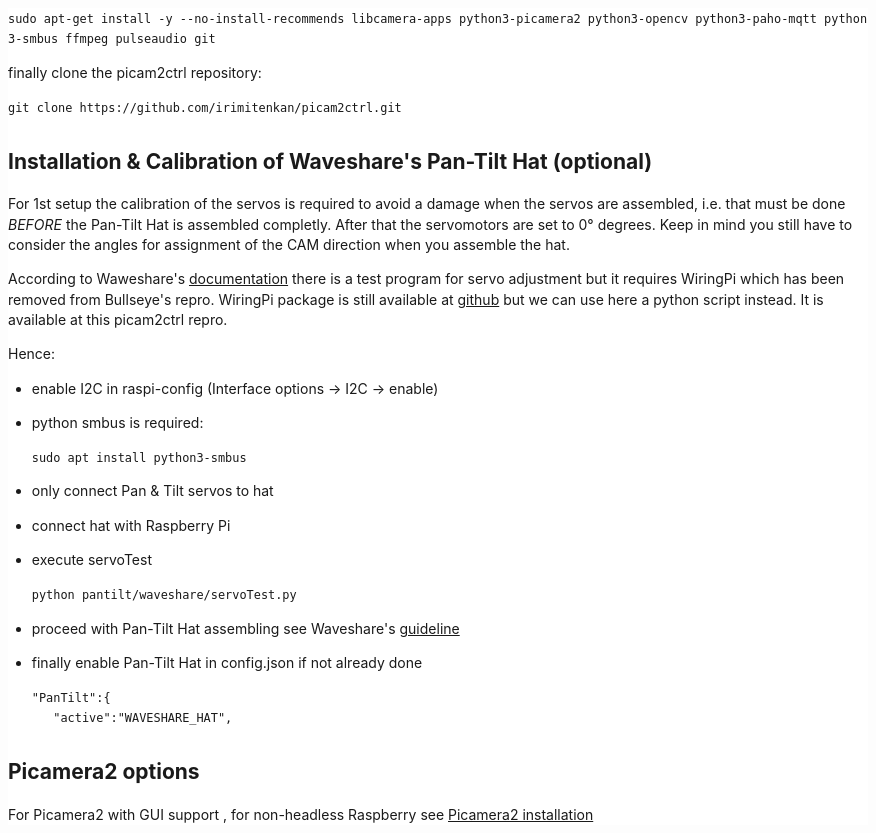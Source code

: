   ```
  sudo apt-get install -y --no-install-recommends libcamera-apps python3-picamera2 python3-opencv python3-paho-mqtt python3-smbus ffmpeg pulseaudio git
  ```

finally clone the picam2ctrl repository:

  ```
  git clone https://github.com/irimitenkan/picam2ctrl.git
  ```

## Installation & Calibration of Waveshare's Pan-Tilt Hat (optional)

For 1st setup the calibration of the servos is required to avoid a damage when the servos are assembled, i.e. that must be done *BEFORE* the Pan-Tilt Hat is assembled completly. After that the servomotors are set to 0° degrees. Keep in mind you still have to consider the angles for assignment of the CAM direction when you assemble the hat.

According to Waweshare's [documentation](https://www.waveshare.com/w/upload/b/b9/Pan-Tilt_HAT_user_manual_en.pdf) there is a test program for servo adjustment but it requires WiringPi which has been removed from Bullseye's repro. WiringPi package is still available at [github](https://github.com/WiringPi/WiringPi/releases/download/2.61-1/wiringpi-2.61-1-armhf.deb) but we can use here a python script instead. It is available at this picam2ctrl repro.

Hence:

* enable I2C in raspi-config (Interface options -> I2C -> enable)
* python smbus is required:

  ```
  sudo apt install python3-smbus
  ```

* only connect Pan & Tilt servos to hat
* connect hat with Raspberry Pi
* execute servoTest

  ```
  python pantilt/waveshare/servoTest.py
  ```

* proceed with Pan-Tilt Hat assembling see Waveshare's [guideline](https://www.waveshare.com/img/devkit/accBoard/Pan-Tilt-HAT/Pan-Tilt-HAT-assemble.jpg)

* finally enable Pan-Tilt Hat in config.json if not already done

  ```
  "PanTilt":{
     "active":"WAVESHARE_HAT",

  ```

## Picamera2 options

For Picamera2 with GUI support , for non-headless Raspberry see [Picamera2 installation](https://github.com/raspberrypi/picamera2#installation )
